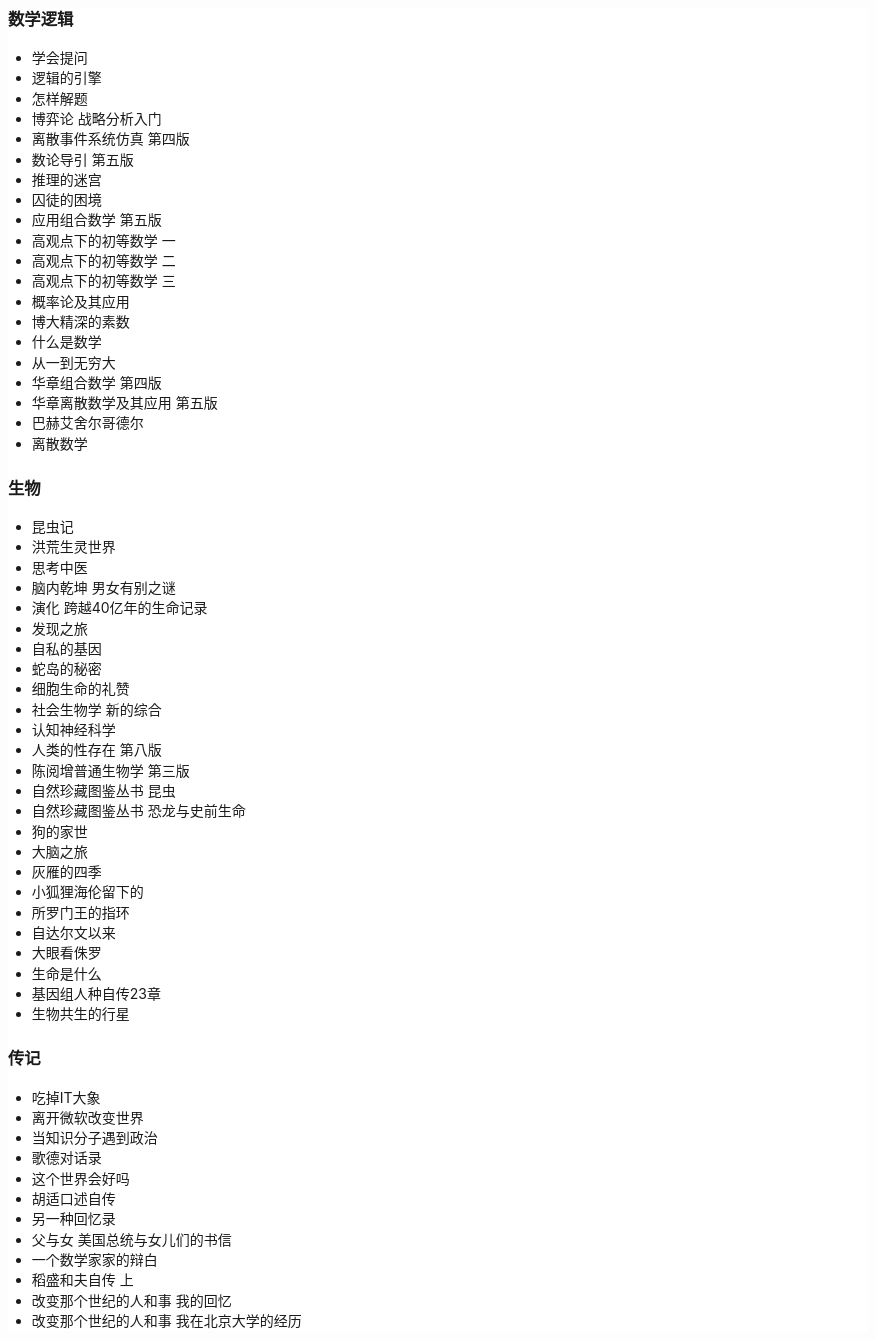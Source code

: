 ### 数学逻辑
* 学会提问
* 逻辑的引擎
* 怎样解题
* 博弈论 战略分析入门
* 离散事件系统仿真 第四版
* 数论导引 第五版
* 推理的迷宫
*  囚徒的困境
*  应用组合数学 第五版
* 高观点下的初等数学 一
*  高观点下的初等数学 二
*  高观点下的初等数学 三
* 概率论及其应用
* 博大精深的素数
* 什么是数学
* 从一到无穷大
* 华章组合数学 第四版
*  华章离散数学及其应用 第五版
* 巴赫艾舍尔哥德尔
*  离散数学

### 生物
* 昆虫记
* 洪荒生灵世界
* 思考中医
* 脑内乾坤 男女有别之谜
* 演化 跨越40亿年的生命记录
* 发现之旅
* 自私的基因
* 蛇岛的秘密
* 细胞生命的礼赞
* 社会生物学 新的综合
* 认知神经科学
* 人类的性存在 第八版
* 陈阅增普通生物学 第三版
* 自然珍藏图鉴丛书 昆虫
*  自然珍藏图鉴丛书 恐龙与史前生命
* 狗的家世
* 大脑之旅
* 灰雁的四季
* 小狐狸海伦留下的
* 所罗门王的指环
* 自达尔文以来
* 大眼看侏罗
* 生命是什么
* 基因组人种自传23章
* 生物共生的行星

### 传记
* 吃掉IT大象
* 离开微软改变世界
* 当知识分子遇到政治
* 歌德对话录
* 这个世界会好吗
*  胡适口述自传
* 另一种回忆录
* 父与女 美国总统与女儿们的书信
* 一个数学家家的辩白
* 稻盛和夫自传 上
*  改变那个世纪的人和事 我的回忆
*  改变那个世纪的人和事 我在北京大学的经历